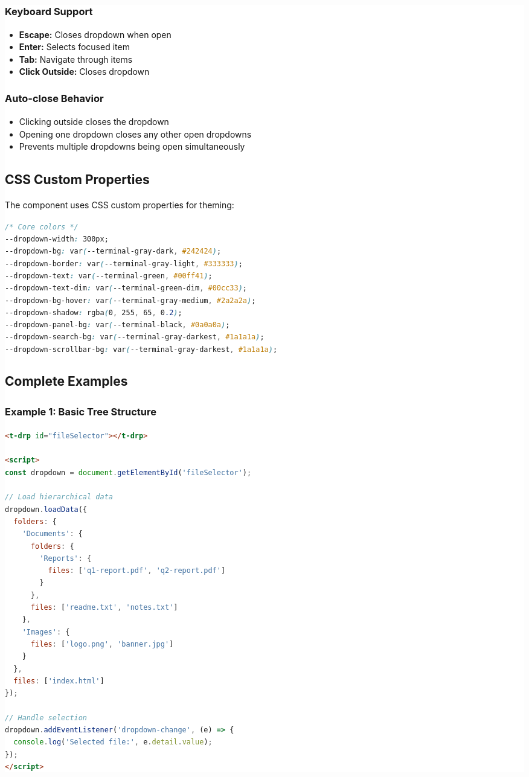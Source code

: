 ### Keyboard Support
- **Escape:** Closes dropdown when open
- **Enter:** Selects focused item
- **Tab:** Navigate through items
- **Click Outside:** Closes dropdown

### Auto-close Behavior
- Clicking outside closes the dropdown
- Opening one dropdown closes any other open dropdowns
- Prevents multiple dropdowns being open simultaneously

## CSS Custom Properties

The component uses CSS custom properties for theming:

```css
/* Core colors */
--dropdown-width: 300px;
--dropdown-bg: var(--terminal-gray-dark, #242424);
--dropdown-border: var(--terminal-gray-light, #333333);
--dropdown-text: var(--terminal-green, #00ff41);
--dropdown-text-dim: var(--terminal-green-dim, #00cc33);
--dropdown-bg-hover: var(--terminal-gray-medium, #2a2a2a);
--dropdown-shadow: rgba(0, 255, 65, 0.2);
--dropdown-panel-bg: var(--terminal-black, #0a0a0a);
--dropdown-search-bg: var(--terminal-gray-darkest, #1a1a1a);
--dropdown-scrollbar-bg: var(--terminal-gray-darkest, #1a1a1a);
```

## Complete Examples

### Example 1: Basic Tree Structure
```html
<t-drp id="fileSelector"></t-drp>

<script>
const dropdown = document.getElementById('fileSelector');

// Load hierarchical data
dropdown.loadData({
  folders: {
    'Documents': {
      folders: {
        'Reports': {
          files: ['q1-report.pdf', 'q2-report.pdf']
        }
      },
      files: ['readme.txt', 'notes.txt']
    },
    'Images': {
      files: ['logo.png', 'banner.jpg']
    }
  },
  files: ['index.html']
});

// Handle selection
dropdown.addEventListener('dropdown-change', (e) => {
  console.log('Selected file:', e.detail.value);
});
</script>
```
